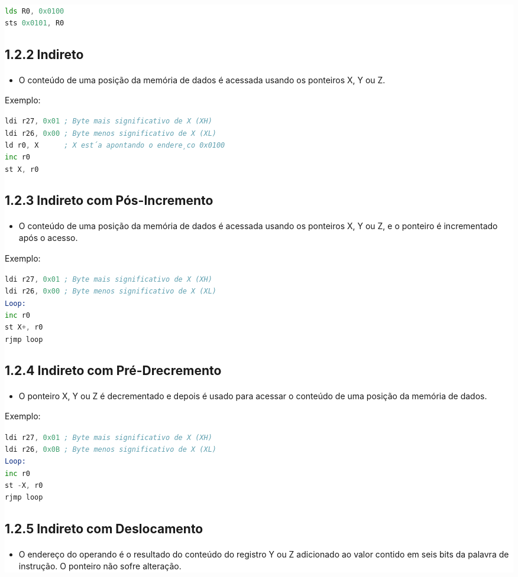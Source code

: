 ```asm
lds R0, 0x0100
sts 0x0101, R0
```

## 1.2.2 Indireto

- O conteúdo de uma posição da memória de dados é acessada usando os ponteiros X, Y ou Z.

Exemplo:

```asm
ldi r27, 0x01 ; Byte mais significativo de X (XH)
ldi r26, 0x00 ; Byte menos significativo de X (XL)
ld r0, X      ; X est´a apontando o endere¸co 0x0100
inc r0
st X, r0
```

## 1.2.3 Indireto com Pós-Incremento

- O conteúdo de uma posição da memória de dados é acessada usando os ponteiros X, Y ou Z, e o ponteiro é incrementado após o acesso.

Exemplo:

```asm
ldi r27, 0x01 ; Byte mais significativo de X (XH)
ldi r26, 0x00 ; Byte menos significativo de X (XL)
Loop:
inc r0
st X+, r0
rjmp loop
```

## 1.2.4 Indireto com Pré-Drecremento

- O ponteiro X, Y ou Z é decrementado e depois é usado para acessar o conteúdo de uma posição da memória de dados.

Exemplo:

```asm
ldi r27, 0x01 ; Byte mais significativo de X (XH)
ldi r26, 0x0B ; Byte menos significativo de X (XL)
Loop:
inc r0
st -X, r0
rjmp loop
```

## 1.2.5 Indireto com Deslocamento

- O endereço do operando é o resultado do conteúdo do registro Y ou Z adicionado ao valor contido em seis bits da palavra de instrução. O ponteiro não sofre alteração.
